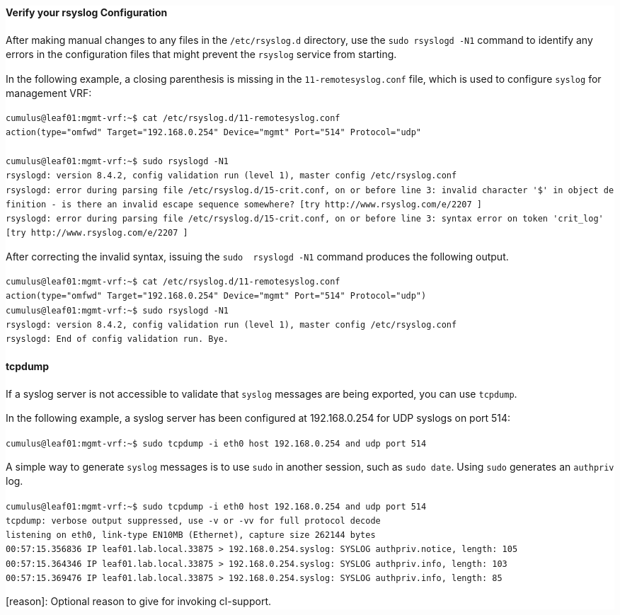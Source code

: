 #### Verify your rsyslog Configuration

After making manual changes to any files in the `/etc/rsyslog.d`
directory, use the `sudo rsyslogd -N1` command to identify any errors in
the configuration files that might prevent the `rsyslog` service from
starting.

In the following example, a closing parenthesis is missing in the
`11-remotesyslog.conf` file, which is used to configure `syslog` for
management VRF:

```
cumulus@leaf01:mgmt-vrf:~$ cat /etc/rsyslog.d/11-remotesyslog.conf
action(type="omfwd" Target="192.168.0.254" Device="mgmt" Port="514" Protocol="udp"

cumulus@leaf01:mgmt-vrf:~$ sudo rsyslogd -N1
rsyslogd: version 8.4.2, config validation run (level 1), master config /etc/rsyslog.conf
rsyslogd: error during parsing file /etc/rsyslog.d/15-crit.conf, on or before line 3: invalid character '$' in object definition - is there an invalid escape sequence somewhere? [try http://www.rsyslog.com/e/2207 ]
rsyslogd: error during parsing file /etc/rsyslog.d/15-crit.conf, on or before line 3: syntax error on token 'crit_log' [try http://www.rsyslog.com/e/2207 ]
```

After correcting the invalid syntax, issuing the `sudo  rsyslogd -N1`
command produces the following output.

```
cumulus@leaf01:mgmt-vrf:~$ cat /etc/rsyslog.d/11-remotesyslog.conf
action(type="omfwd" Target="192.168.0.254" Device="mgmt" Port="514" Protocol="udp")
cumulus@leaf01:mgmt-vrf:~$ sudo rsyslogd -N1
rsyslogd: version 8.4.2, config validation run (level 1), master config /etc/rsyslog.conf
rsyslogd: End of config validation run. Bye.
```

#### tcpdump

If a syslog server is not accessible to validate that `syslog` messages
are being exported, you can use `tcpdump`.

In the following example, a syslog server has been configured at
192.168.0.254 for UDP syslogs on port 514:

```
cumulus@leaf01:mgmt-vrf:~$ sudo tcpdump -i eth0 host 192.168.0.254 and udp port 514
```

A simple way to generate `syslog` messages is to use `sudo` in another
session, such as `sudo date`. Using `sudo` generates an `authpriv` log.

```
cumulus@leaf01:mgmt-vrf:~$ sudo tcpdump -i eth0 host 192.168.0.254 and udp port 514
tcpdump: verbose output suppressed, use -v or -vv for full protocol decode
listening on eth0, link-type EN10MB (Ethernet), capture size 262144 bytes
00:57:15.356836 IP leaf01.lab.local.33875 > 192.168.0.254.syslog: SYSLOG authpriv.notice, length: 105
00:57:15.364346 IP leaf01.lab.local.33875 > 192.168.0.254.syslog: SYSLOG authpriv.info, length: 103
00:57:15.369476 IP leaf01.lab.local.33875 > 192.168.0.254.syslog: SYSLOG authpriv.info, length: 85
```


[reason]: Optional reason to give for invoking cl-support.